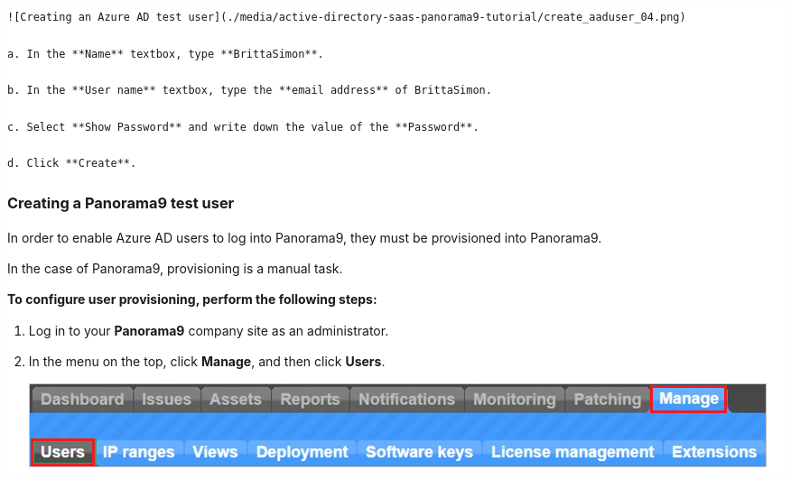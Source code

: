     ![Creating an Azure AD test user](./media/active-directory-saas-panorama9-tutorial/create_aaduser_04.png) 

    a. In the **Name** textbox, type **BrittaSimon**.

    b. In the **User name** textbox, type the **email address** of BrittaSimon.

    c. Select **Show Password** and write down the value of the **Password**.

    d. Click **Create**.
 
### Creating a Panorama9 test user

In order to enable Azure AD users to log into Panorama9, they must be provisioned into Panorama9.  

In the case of Panorama9, provisioning is a manual task.

**To configure user provisioning, perform the following steps:**

1. Log in to your **Panorama9** company site as an administrator.

2. In the menu on the top, click **Manage**, and then click **Users**.
   
   ![Users](./media/active-directory-saas-panorama9-tutorial/ic790027.png "Users")
